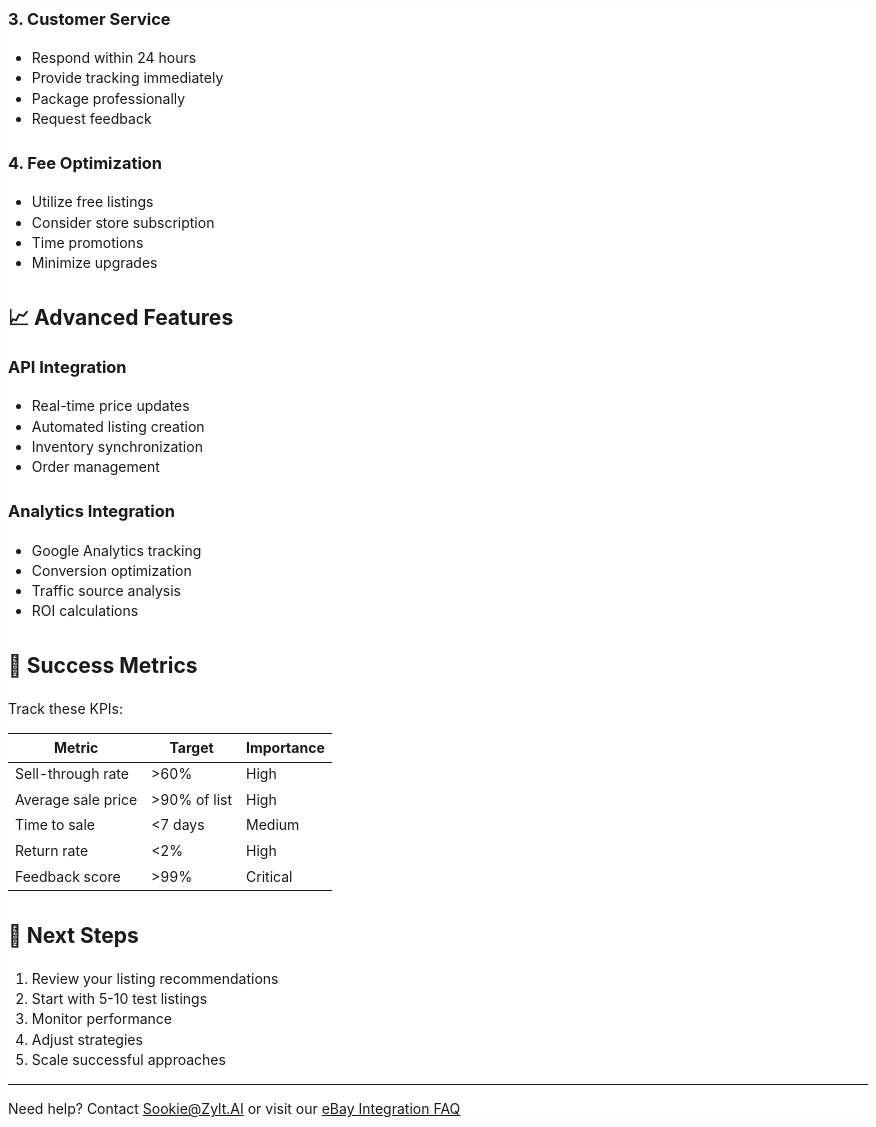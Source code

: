 ### 3. Customer Service
- Respond within 24 hours
- Provide tracking immediately
- Package professionally
- Request feedback

### 4. Fee Optimization
- Utilize free listings
- Consider store subscription
- Time promotions
- Minimize upgrades

## 📈 Advanced Features

### API Integration
- Real-time price updates
- Automated listing creation
- Inventory synchronization
- Order management

### Analytics Integration
- Google Analytics tracking
- Conversion optimization
- Traffic source analysis
- ROI calculations

## 🎯 Success Metrics

Track these KPIs:

| Metric | Target | Importance |
|--------|--------|------------|
| Sell-through rate | >60% | High |
| Average sale price | >90% of list | High |
| Time to sale | <7 days | Medium |
| Return rate | <2% | High |
| Feedback score | >99% | Critical |

## 🚀 Next Steps

1. Review your listing recommendations
2. Start with 5-10 test listings
3. Monitor performance
4. Adjust strategies
5. Scale successful approaches

---

Need help? Contact Sookie@Zylt.AI or visit our [eBay Integration FAQ](../guides/ebay-faq.md)